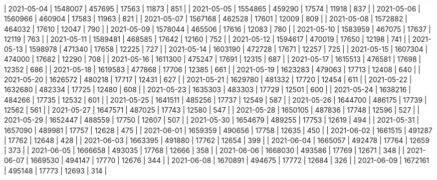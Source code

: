 | 2021-05-04 | 1548007 | 457695 | 17563 | 11873 | 851 |
| 2021-05-05 | 1554865 | 459290 | 17574 | 11918 | 837 |
| 2021-05-06 | 1560966 | 460904 | 17583 | 11963 | 821 |
| 2021-05-07 | 1567168 | 462528 | 17601 | 12009 | 809 |
| 2021-05-08 | 1572882 | 464032 | 17610 | 12047 | 790 |
| 2021-05-09 | 1578044 | 465506 | 17616 | 12083 | 780 |
| 2021-05-10 | 1583959 | 467075 | 17637 | 12119 | 763 |
| 2021-05-11 | 1589481 | 468585 | 17642 | 12160 | 752 |
| 2021-05-12 | 1594617 | 470019 | 17650 | 12198 | 741 |
| 2021-05-13 | 1598978 | 471340 | 17658 | 12225 | 727 |
| 2021-05-14 | 1603190 | 472728 | 17671 | 12257 | 725 |
| 2021-05-15 | 1607304 | 474000 | 17682 | 12290 | 708 |
| 2021-05-16 | 1611300 | 475247 | 17691 | 12315 | 687 |
| 2021-05-17 | 1615513 | 476581 | 17698 | 12352 | 686 |
| 2021-05-18 | 1619583 | 477868 | 17706 | 12385 | 661 |
| 2021-05-19 | 1623283 | 479063 | 17713 | 12408 | 640 |
| 2021-05-20 | 1626572 | 480218 | 17717 | 12431 | 627 |
| 2021-05-21 | 1629780 | 481332 | 17720 | 12454 | 611 |
| 2021-05-22 | 1632680 | 482334 | 17725 | 12480 | 608 |
| 2021-05-23 | 1635303 | 483303 | 17729 | 12501 | 600 |
| 2021-05-24 | 1638216 | 484266 | 17735 | 12532 | 601 |
| 2021-05-25 | 1641511 | 485256 | 17737 | 12549 | 587 |
| 2021-05-26 | 1644700 | 486175 | 17739 | 12562 | 561 |
| 2021-05-27 | 1647571 | 487025 | 17743 | 12580 | 547 |
| 2021-05-28 | 1650105 | 487836 | 17748 | 12596 | 527 |
| 2021-05-29 | 1652447 | 488559 | 17750 | 12607 | 507 |
| 2021-05-30 | 1654679 | 489255 | 17753 | 12619 | 494 |
| 2021-05-31 | 1657090 | 489981 | 17757 | 12628 | 475 |
| 2021-06-01 | 1659359 | 490656 | 17758 | 12635 | 450 |
| 2021-06-02 | 1661515 | 491287 | 17762 | 12648 | 428 |
| 2021-06-03 | 1663395 | 491880 | 17762 | 12654 | 399 |
| 2021-06-04 | 1665057 | 492478 | 17764 | 12659 | 373 |
| 2021-06-05 | 1666658 | 493035 | 17768 | 12666 | 358 |
| 2021-06-06 | 1668030 | 493586 | 17769 | 12671 | 348 |
| 2021-06-07 | 1669530 | 494147 | 17770 | 12676 | 344 |
| 2021-06-08 | 1670891 | 494675 | 17772 | 12684 | 326 |
| 2021-06-09 | 1672161 | 495148 | 17773 | 12693 | 314 |